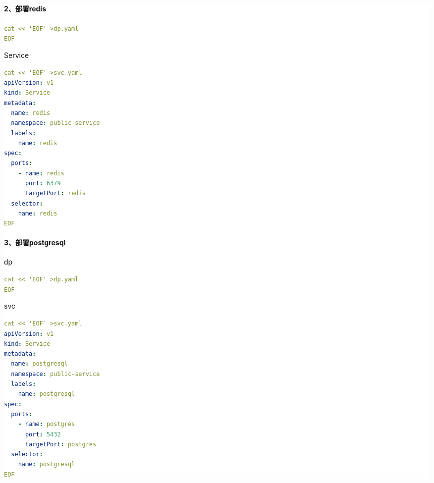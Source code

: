 #### 2、部署redis

```yaml
cat << 'EOF' >dp.yaml
EOF
```

Service

```yaml
cat << 'EOF' >svc.yaml
apiVersion: v1
kind: Service
metadata:
  name: redis
  namespace: public-service
  labels:
    name: redis
spec:
  ports:
    - name: redis
      port: 6379
      targetPort: redis
  selector:
    name: redis
EOF
```

#### 3、部署postgresql

dp

```yaml
cat << 'EOF' >dp.yaml
EOF
```

svc

```yaml
cat << 'EOF' >svc.yaml
apiVersion: v1
kind: Service
metadata:
  name: postgresql
  namespace: public-service
  labels:
    name: postgresql
spec:
  ports:
    - name: postgres
      port: 5432
      targetPort: postgres
  selector:
    name: postgresql
EOF
```
